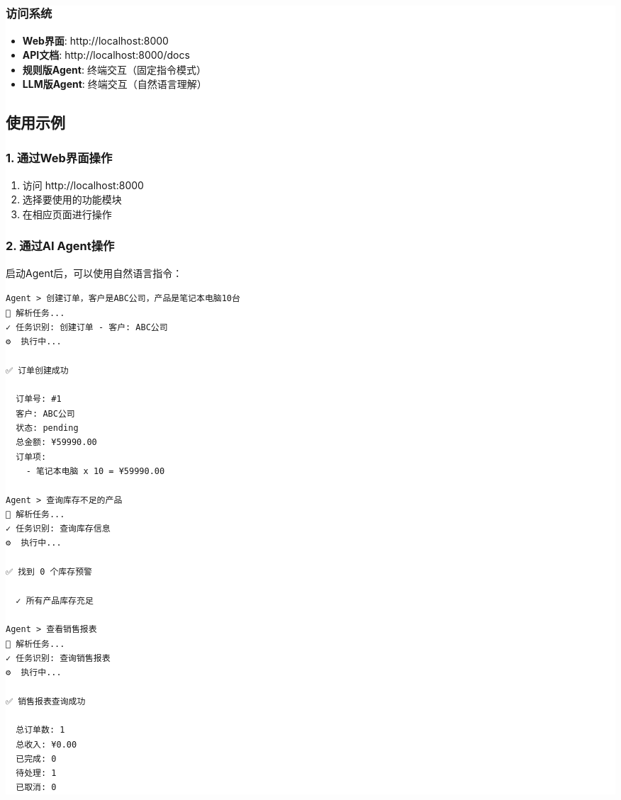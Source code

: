 ### 访问系统

- **Web界面**: http://localhost:8000
- **API文档**: http://localhost:8000/docs
- **规则版Agent**: 终端交互（固定指令模式）
- **LLM版Agent**: 终端交互（自然语言理解）

## 使用示例

### 1. 通过Web界面操作

1. 访问 http://localhost:8000
2. 选择要使用的功能模块
3. 在相应页面进行操作

### 2. 通过AI Agent操作

启动Agent后，可以使用自然语言指令：

```
Agent > 创建订单，客户是ABC公司，产品是笔记本电脑10台
📝 解析任务...
✓ 任务识别: 创建订单 - 客户: ABC公司
⚙️  执行中...

✅ 订单创建成功

  订单号: #1
  客户: ABC公司
  状态: pending
  总金额: ¥59990.00
  订单项:
    - 笔记本电脑 x 10 = ¥59990.00

Agent > 查询库存不足的产品
📝 解析任务...
✓ 任务识别: 查询库存信息
⚙️  执行中...

✅ 找到 0 个库存预警

  ✓ 所有产品库存充足

Agent > 查看销售报表
📝 解析任务...
✓ 任务识别: 查询销售报表
⚙️  执行中...

✅ 销售报表查询成功

  总订单数: 1
  总收入: ¥0.00
  已完成: 0
  待处理: 1
  已取消: 0
```
